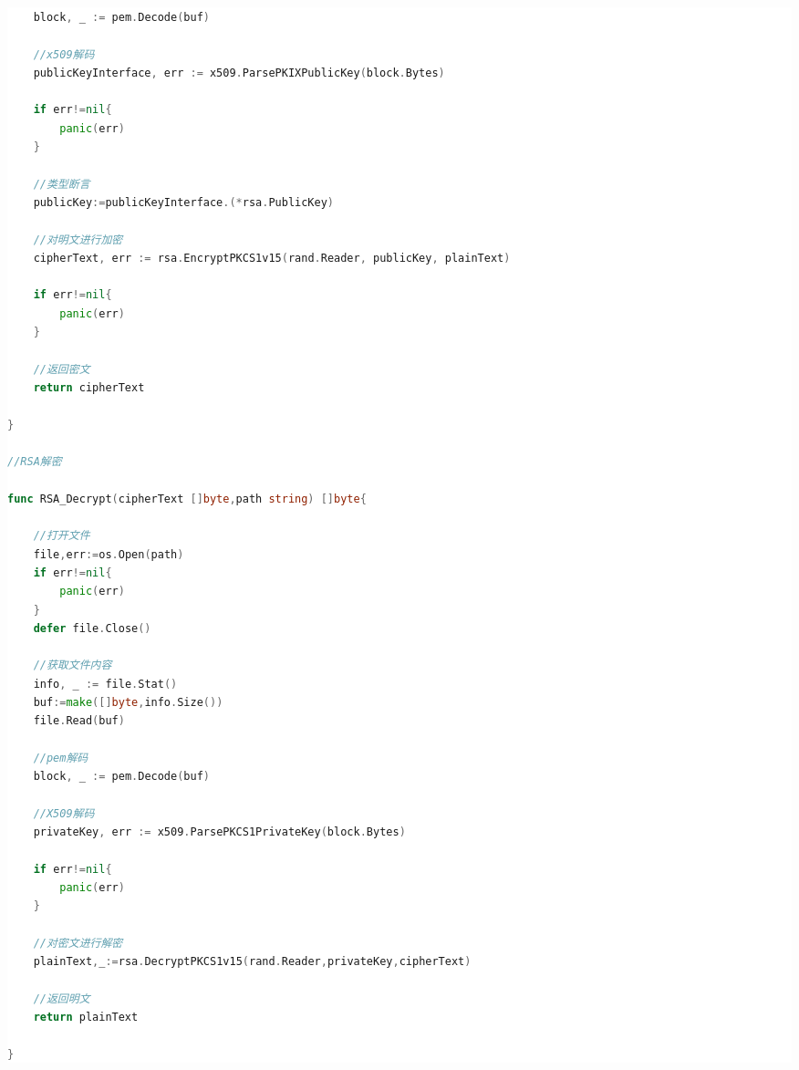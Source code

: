 ```go
	block, _ := pem.Decode(buf)

	//x509解码
	publicKeyInterface, err := x509.ParsePKIXPublicKey(block.Bytes)

	if err!=nil{
		panic(err)
	}

	//类型断言
	publicKey:=publicKeyInterface.(*rsa.PublicKey)

	//对明文进行加密
	cipherText, err := rsa.EncryptPKCS1v15(rand.Reader, publicKey, plainText)

	if err!=nil{
		panic(err)
	}

	//返回密文
	return cipherText

}

//RSA解密

func RSA_Decrypt(cipherText []byte,path string) []byte{

	//打开文件
	file,err:=os.Open(path)
	if err!=nil{
		panic(err)
	}
	defer file.Close()

	//获取文件内容
	info, _ := file.Stat()
	buf:=make([]byte,info.Size())
	file.Read(buf)

	//pem解码
	block, _ := pem.Decode(buf)

	//X509解码
	privateKey, err := x509.ParsePKCS1PrivateKey(block.Bytes)

	if err!=nil{
		panic(err)
	}

	//对密文进行解密
	plainText,_:=rsa.DecryptPKCS1v15(rand.Reader,privateKey,cipherText)

	//返回明文
	return plainText

}
```
